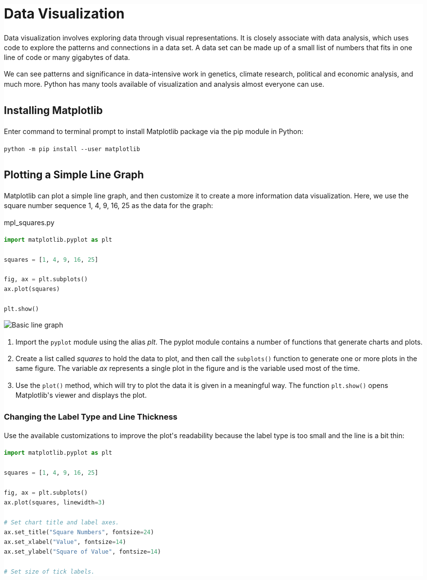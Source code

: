# Data Visualization

Data visualization involves exploring data through visual representations. It is closely associate with data analysis, which uses code to explore the patterns and connections in a data set. A data set can be made up of a small list of numbers that fits in one line of code or many gigabytes of data.

We can see patterns and significance in data-intensive work in genetics, climate research, political and economic analysis, and much more. Python has many tools available of visualization and analysis almost everyone can use.

## Installing Matplotlib

Enter command to terminal prompt to install Matplotlib package via the pip module in Python:

``` markdown
python -m pip install --user matplotlib
```

## Plotting a Simple Line Graph

Matplotlib can plot a simple line graph, and then customize it to create a more information data visualization. Here, we use the square number sequence 1, 4, 9, 16, 25 as the data for the graph:

mpl_squares.py

``` python
import matplotlib.pyplot as plt

squares = [1, 4, 9, 16, 25]

fig, ax = plt.subplots()
ax.plot(squares)

plt.show()
```

![Basic line graph](https://raw.githubusercontent.com/TysonNguyen/PythonCrashCourse_Notes/master/Projects/DataVisualization/GeneratingData/original.png "Basic plot line graph")

1. Import the `pyplot` module using the alias *plt*. The pyplot module contains a number of functions that generate charts and plots.

2. Create a list called *squares* to hold the data to plot, and then call the `subplots()` function to generate one or more plots in the same figure. The variable *ax* represents a single plot in the figure and is the variable used most of the time.

3. Use the `plot()` method, which will try to plot the data it is given in a meaningful way. The function `plt.show()` opens Matplotlib's viewer and displays the plot.

### Changing the Label Type and Line Thickness

Use the available customizations to improve the plot's readability because the label type is too small and the line is a bit thin:

``` python
import matplotlib.pyplot as plt

squares = [1, 4, 9, 16, 25]

fig, ax = plt.subplots()
ax.plot(squares, linewidth=3)

# Set chart title and label axes.
ax.set_title("Square Numbers", fontsize=24)
ax.set_xlabel("Value", fontsize=14)
ax.set_ylabel("Square of Value", fontsize=14)

# Set size of tick labels.
```